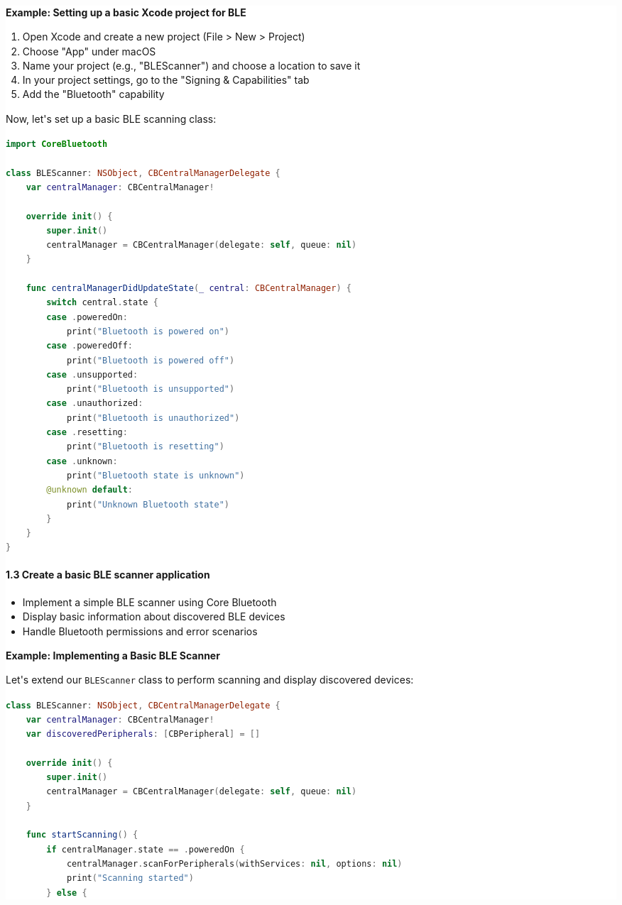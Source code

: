 **Example: Setting up a basic Xcode project for BLE**

1. Open Xcode and create a new project (File > New > Project)
2. Choose "App" under macOS
3. Name your project (e.g., "BLEScanner") and choose a location to save it
4. In your project settings, go to the "Signing & Capabilities" tab
5. Add the "Bluetooth" capability

Now, let's set up a basic BLE scanning class:

```swift
import CoreBluetooth

class BLEScanner: NSObject, CBCentralManagerDelegate {
    var centralManager: CBCentralManager!
    
    override init() {
        super.init()
        centralManager = CBCentralManager(delegate: self, queue: nil)
    }
    
    func centralManagerDidUpdateState(_ central: CBCentralManager) {
        switch central.state {
        case .poweredOn:
            print("Bluetooth is powered on")
        case .poweredOff:
            print("Bluetooth is powered off")
        case .unsupported:
            print("Bluetooth is unsupported")
        case .unauthorized:
            print("Bluetooth is unauthorized")
        case .resetting:
            print("Bluetooth is resetting")
        case .unknown:
            print("Bluetooth state is unknown")
        @unknown default:
            print("Unknown Bluetooth state")
        }
    }
}
```

#### 1.3 Create a basic BLE scanner application

- Implement a simple BLE scanner using Core Bluetooth
- Display basic information about discovered BLE devices
- Handle Bluetooth permissions and error scenarios

**Example: Implementing a Basic BLE Scanner**

Let's extend our `BLEScanner` class to perform scanning and display discovered devices:

```swift
class BLEScanner: NSObject, CBCentralManagerDelegate {
    var centralManager: CBCentralManager!
    var discoveredPeripherals: [CBPeripheral] = []
    
    override init() {
        super.init()
        centralManager = CBCentralManager(delegate: self, queue: nil)
    }
    
    func startScanning() {
        if centralManager.state == .poweredOn {
            centralManager.scanForPeripherals(withServices: nil, options: nil)
            print("Scanning started")
        } else {
```

[//]: # (Cmd K + V to view)